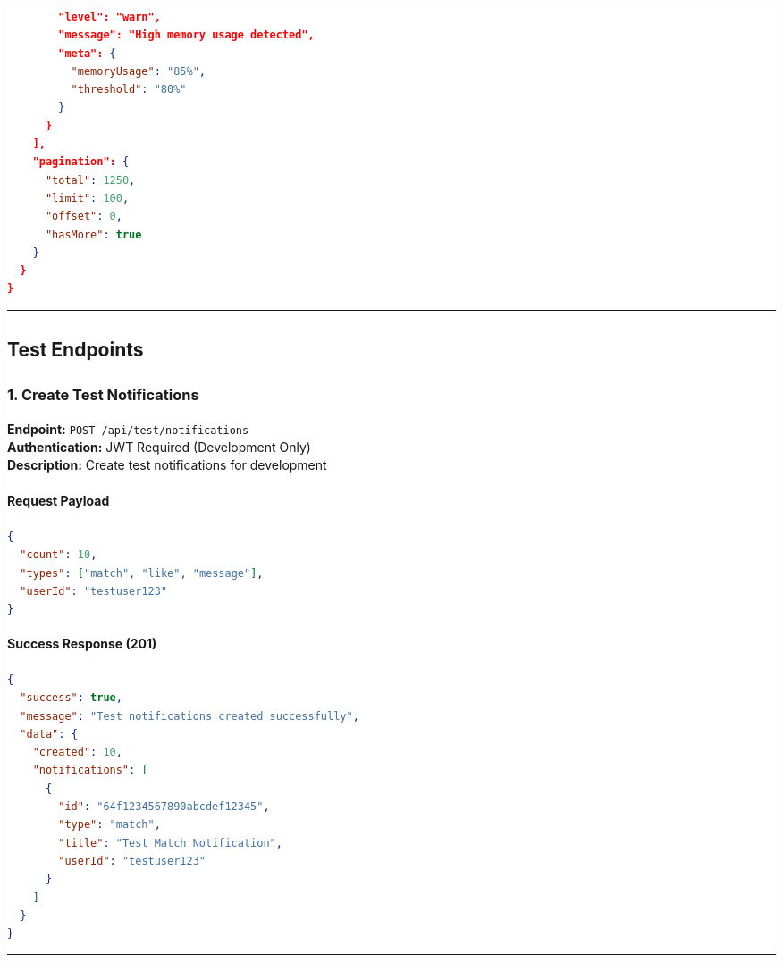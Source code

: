```json
        "level": "warn",
        "message": "High memory usage detected",
        "meta": {
          "memoryUsage": "85%",
          "threshold": "80%"
        }
      }
    ],
    "pagination": {
      "total": 1250,
      "limit": 100,
      "offset": 0,
      "hasMore": true
    }
  }
}
```

---

## Test Endpoints

### 1. Create Test Notifications

**Endpoint:** `POST /api/test/notifications`  
**Authentication:** JWT Required (Development Only)  
**Description:** Create test notifications for development

#### Request Payload
```json
{
  "count": 10,
  "types": ["match", "like", "message"],
  "userId": "testuser123"
}
```

#### Success Response (201)
```json
{
  "success": true,
  "message": "Test notifications created successfully",
  "data": {
    "created": 10,
    "notifications": [
      {
        "id": "64f1234567890abcdef12345",
        "type": "match",
        "title": "Test Match Notification",
        "userId": "testuser123"
      }
    ]
  }
}
```

---
